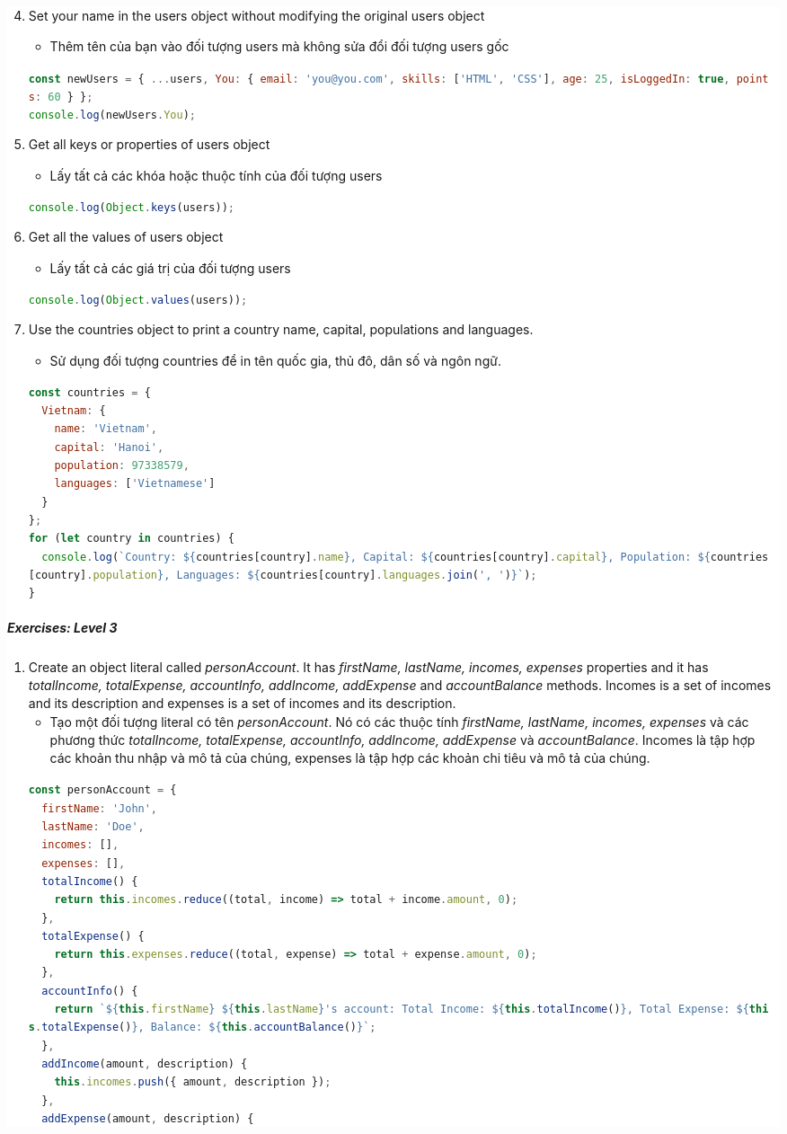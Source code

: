 4. Set your name in the users object without modifying the original users object
   - Thêm tên của bạn vào đối tượng users mà không sửa đổi đối tượng users gốc
   ```js
   const newUsers = { ...users, You: { email: 'you@you.com', skills: ['HTML', 'CSS'], age: 25, isLoggedIn: true, points: 60 } };
   console.log(newUsers.You);
   ```

5. Get all keys or properties of users object
   - Lấy tất cả các khóa hoặc thuộc tính của đối tượng users
   ```js
   console.log(Object.keys(users));
   ```

6. Get all the values of users object
   - Lấy tất cả các giá trị của đối tượng users
   ```js
   console.log(Object.values(users));
   ```

7. Use the countries object to print a country name, capital, populations and languages.
   - Sử dụng đối tượng countries để in tên quốc gia, thủ đô, dân số và ngôn ngữ.
   ```js
   const countries = {
     Vietnam: {
       name: 'Vietnam',
       capital: 'Hanoi',
       population: 97338579,
       languages: ['Vietnamese']
     }
   };
   for (let country in countries) {
     console.log(`Country: ${countries[country].name}, Capital: ${countries[country].capital}, Population: ${countries[country].population}, Languages: ${countries[country].languages.join(', ')}`);
   }
   ```

##### Exercises: Level 3

1. Create an object literal called _personAccount_. It has _firstName, lastName, incomes, expenses_ properties and it has _totalIncome, totalExpense, accountInfo, addIncome, addExpense_ and _accountBalance_ methods. Incomes is a set of incomes and its description and expenses is a set of incomes and its description.
   - Tạo một đối tượng literal có tên _personAccount_. Nó có các thuộc tính _firstName, lastName, incomes, expenses_ và các phương thức _totalIncome, totalExpense, accountInfo, addIncome, addExpense_ và _accountBalance_. Incomes là tập hợp các khoản thu nhập và mô tả của chúng, expenses là tập hợp các khoản chi tiêu và mô tả của chúng.
   ```js
   const personAccount = {
     firstName: 'John',
     lastName: 'Doe',
     incomes: [],
     expenses: [],
     totalIncome() {
       return this.incomes.reduce((total, income) => total + income.amount, 0);
     },
     totalExpense() {
       return this.expenses.reduce((total, expense) => total + expense.amount, 0);
     },
     accountInfo() {
       return `${this.firstName} ${this.lastName}'s account: Total Income: ${this.totalIncome()}, Total Expense: ${this.totalExpense()}, Balance: ${this.accountBalance()}`;
     },
     addIncome(amount, description) {
       this.incomes.push({ amount, description });
     },
     addExpense(amount, description) {
   ```